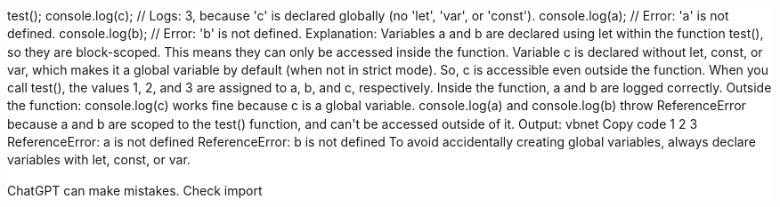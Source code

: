 test();
console.log(c); // Logs: 3, because 'c' is declared globally (no 'let', 'var', or 'const').
console.log(a); // Error: 'a' is not defined.
console.log(b); // Error: 'b' is not defined.
Explanation:
Variables a and b are declared using let within the function test(), so they are block-scoped. This means they can only be accessed inside the function.
Variable c is declared without let, const, or var, which makes it a global variable by default (when not in strict mode). So, c is accessible even outside the function.
When you call test(), the values 1, 2, and 3 are assigned to a, b, and c, respectively. Inside the function, a and b are logged correctly.
Outside the function:
console.log(c) works fine because c is a global variable.
console.log(a) and console.log(b) throw ReferenceError because a and b are scoped to the test() function, and can't be accessed outside of it.
Output:
vbnet
Copy code
1
2
3
ReferenceError: a is not defined
ReferenceError: b is not defined
To avoid accidentally creating global variables, always declare variables with let, const, or var.










ChatGPT can make mistakes. Check import